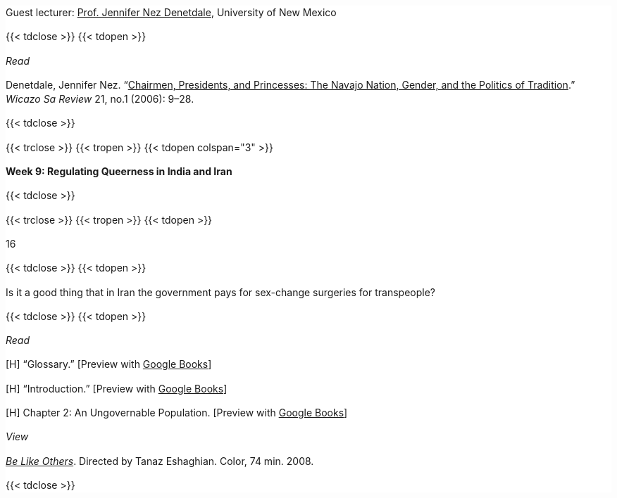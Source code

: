 Guest lecturer: [Prof. Jennifer Nez Denetdale](https://americanstudies.unm.edu/about-us/people/faculty-profiles/jennifer-nez-denetdale.html), University of New Mexico


{{< tdclose >}}
{{< tdopen >}}


_Read_

Denetdale, Jennifer Nez. “[Chairmen, Presidents, and Princesses: The Navajo Nation, Gender, and the Politics of Tradition](https://www.researchgate.net/publication/236821853_Chairmen_Presidents_and_Princesses_The_Navajo_Nation_Gender_and_the_Politics_of_Tradition).” _Wicazo Sa Review_ 21, no.1 (2006): 9–28.


{{< tdclose >}}

{{< trclose >}}
{{< tropen >}}
{{< tdopen colspan="3" >}}


**Week 9: Regulating Queerness in India and Iran**


{{< tdclose >}}

{{< trclose >}}
{{< tropen >}}
{{< tdopen >}}


16


{{< tdclose >}}
{{< tdopen >}}


Is it a good thing that in Iran the government pays for sex-change surgeries for transpeople?


{{< tdclose >}}
{{< tdopen >}}


_Read_

\[H\] “Glossary.” \[Preview with [Google Books](https://www.google.com/books/edition/Governing_Gender_and_Sexuality_in_Coloni/pG2MDwAAQBAJ?hl=en&gbpv=1)\]

\[H\] “Introduction.” \[Preview with [Google Books](https://www.google.com/books/edition/Governing_Gender_and_Sexuality_in_Coloni/pG2MDwAAQBAJ?hl=en&gbpv=1)\]

\[H\] Chapter 2: An Ungovernable Population. \[Preview with [Google Books](https://www.google.com/books/edition/Governing_Gender_and_Sexuality_in_Coloni/pG2MDwAAQBAJ?hl=en&gbpv=1)\]

_View_

_[Be Like Others](https://www.imdb.com/title/tt1157609/)_. Directed by Tanaz Eshaghian. Color, 74 min. 2008.


{{< tdclose >}}
